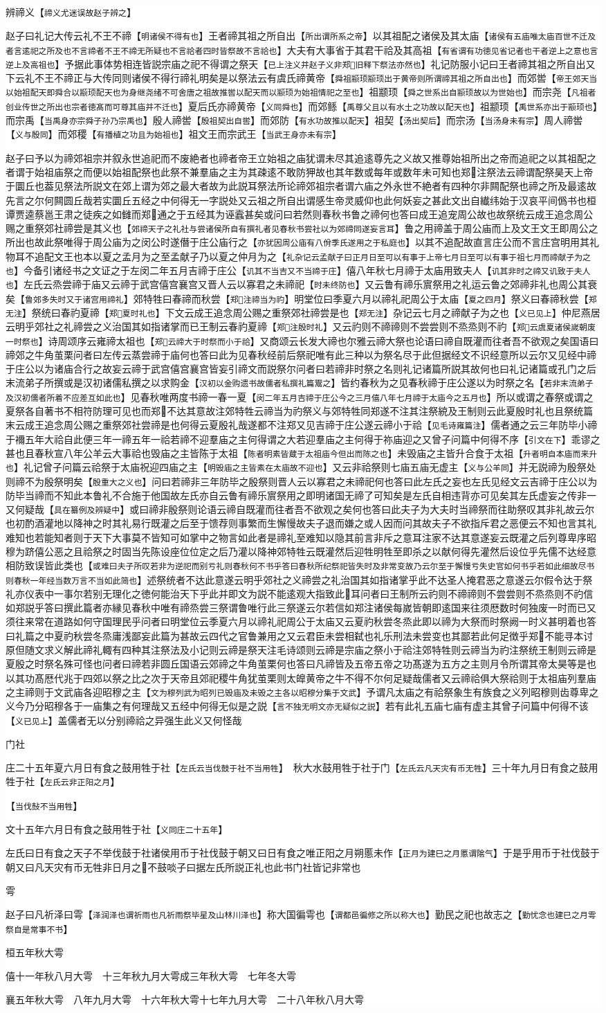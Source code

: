 辨禘义【`禘义尤迷误故赵子辨之`】  

赵子曰礼记大传云礼不王不禘【`明诸侯不得有也`】王者禘其祖之所自出【`所出谓所系之帝`】以其祖配之诸侯及其太庙【`诸侯有五庙唯太庙百世不迁及者言逺祀之所及也不言禘者不王不禘无所疑也不言祫者四时皆祭故不言祫也`】大夫有大事省于其君干祫及其高祖【`有省谓有功徳见省记者也干者逆上之意也言逆上及高祖也`】予据此事体势相连皆説宗庙之祀不得谓之祭天【`已上注义并赵子义非郑旧释下祭法亦然也`】礼记防服小记曰王者禘其祖之所自出又下云礼不王不禘正与大传同则诸侯不得行禘礼明矣是以祭法云有虞氏禘黄帝【`舜祖颛顼颛顼出于黄帝则所谓禘其祖之所自出也`】而郊喾【`帝王郊天当以始祖配天即舜合以颛顼配天也为身继尧绪不可舍唐之祖故推喾以配天而以颛顼为始祖情祀之至也`】祖颛顼【`舜之世系出自颛顼故以为世始也`】而宗尧【`凡祖者创业传世之所出也宗者徳髙而可尊其庙并不迁也`】夏后氏亦禘黄帝【`义同舜也`】而郊鲧【`禹尊父且以有水土之功故以配天也`】祖颛顼【`禹世系亦出于颛顼也`】而宗禹【`当禹身亦宗舜子孙乃宗禹也`】殷人禘喾【`殷祖契出自喾`】而郊防【`有水功故推以配天`】祖契【`汤出契后`】而宗汤【`当汤身未有宗`】周人禘喾【`义与殷同`】而郊稷【`有播植之功且为始祖也`】祖文王而宗武王【`当武王身亦未有宗`】  

赵子曰予以为禘郊祖宗并叙永世追祀而不废絶者也禘者帝王立始祖之庙犹谓未尽其追逺尊先之义故又推尊始祖所出之帝而追祀之以其祖配之者谓于始祖庙祭之而便以始祖配祭也此祭不兼羣庙之主为其疎逺不敢防狎故也其年数或每年或数年未可知也郑注祭法云禘谓配祭昊天上帝于圜丘也葢见祭法所説文在郊上谓为郊之最大者故为此説耳祭法所论禘郊祖宗者谓六庙之外永世不絶者有四种尔非闗配祭也禘之所及最逺故先言之尔何闗圆丘哉若实圜丘五经之中何得无一字説处又云祖之所自出谓感生帝灵威仰也此何妖妄之甚此文出自纎纬始于汉哀平间僞书也桓谭贾逵蔡邕王肃之徒疾之如雠而郑通之于五经其为诬蠧甚矣或问曰若然则春秋书鲁之禘何也答曰成王追宠周公故也故祭统云成王追念周公赐之重祭郊社禘尝是其义也【`郊禘天子之礼社与尝诸侯所自有撰礼者见春秋书尝社以为郊禘同遂妄言耳`】鲁之用禘盖于周公庙而上及文王文王即周公之所出也故此祭唯得于周公庙为之闵公时遂僭于庄公庙行之【`亦犹因周公庙有八佾季氏遂用之于私庭也`】以其不追配故直言庄公而不言庄宫明用其礼物耳不追配文王也本以夏之孟月为之至孟献子乃以夏之仲月为之【`礼杂记云孟献子曰正月日至可以有事于上帝七月日至可以有事于祖七月而禘献子为之也`】今备引诸经书之文证之于左闵二年五月吉禘于庄公【`讥其不当吉又不当禘于庄`】僖八年秋七月禘于太庙用致夫人【`讥其非时之禘又讥致于夫人也`】左氏云烝尝禘于庙又云禘于武宫僖宫襄宫又晋人云以寡君之未禘祀【`时未终防也`】又云鲁有禘乐賔祭用之礼运云鲁之郊禘非礼也周公其衰矣【`鲁郊多失时又于诸宫用禘礼`】郊特牲曰春禘而秋尝【`郑注禘当为礿`】明堂位曰季夏六月以禘礼祀周公于太庙【`夏之四月`】祭义曰春禘秋尝【`郑无注`】祭统曰春礿夏禘【`郑夏时礼也`】下文云成王追念周公赐之重祭郊社禘尝是也【`郑无注`】杂记云七月之禘献子为之也【`义已见上`】仲尼燕居云明乎郊社之礼禘尝之义治国其如指诸掌而已王制云春礿夏禘【`郑注殷时礼`】又云礿则不禘禘则不尝尝则不烝烝则不礿【`郑云虞夏诸侯嵗朝废一时祭也`】诗周颂序云雍禘太祖也【`郑云禘大于时祭而小于祫`】又商颂云长发大禘也尔雅云禘大祭也论语曰禘自既灌而往者吾不欲观之矣国语曰禘郊之牛角茧栗问者曰左传云蒸尝禘于庙何也答曰此为见春秋经前后祭祀唯有此三种以为祭名尽于此但据经文不识经意所以云尔又见经中禘于庄公以为诸庙合行之故妄云禘于武宫僖宫襄宫皆妄引禘文而説祭尔问者曰若禘非时祭之名则礼记诸篇所説其故何也曰礼记诸篇或孔门之后末流弟子所撰或是汉初诸儒私撰之以求购金【`汉初以金购遗书故儒者私撰礼篇鬻之`】皆约春秋为之见春秋禘于庄公遂以为时祭之名【`若非末流弟子及汉初儒者所着不应差互如此也`】见春秋唯两度书禘一春一夏【`闵二年五月吉禘于庄公今之三月僖八年七月禘于太庙今之五月也`】所以或谓之春祭或谓之夏祭各自著书不相符防理可见也而郑不达其意故注郊特牲云禘当为礿祭义与郊特牲同郑遂不注其注祭綂及王制则云此夏殷时礼也且祭统篇末云成王追念周公赐之重祭郊社尝禘是也何得云夏殷礼哉遂都不注郑又见吉禘于庄公遂云禘小于祫【`见毛诗雍篇注`】儒者通之云三年防毕小禘于襧五年大祫自此便三年一禘五年一祫若禘不迎羣庙之主何得谓之大若迎羣庙之主何得于祢庙迎之又曾子问篇中何得不序【`引文在下`】乖谬之甚也且春秋宣八年公羊云大事祫也毁庙之主皆陈于太祖【`陈者明素皆蔵于太祖庙今但出而陈之也`】未毁庙之主皆升合食于太祖【`升者明自本庙而来升也`】礼记曾子问篇云祫祭于太庙祝迎四庙之主【`明毁庙之主皆素在太庙故不迎也`】又云非祫祭则七庙五庙无虚主【`义与公羊同`】并无説禘为殷祭处则禘不为殷祭明矣【`殷重大之义也`】问曰若禘非三年防毕之殷祭则晋人云以寡君之未禘祀何也答曰此左氏之妄也左氏见经文云吉禘于庄公以为防毕当禘而不知此本鲁礼不合施于他国故左氏亦自云鲁有禘乐賔祭用之即明诸国无禘了可知矣是左氏自相违背亦可见矣其左氏虚妄之传非一又何疑哉【`具在纂例及辨疑中`】或曰禘非殷祭则论语云禘自既灌而往者吾不欲观之矣何也答曰此夫子为大夫时当禘祭而往助祭叹其非礼故云尔也初酌酒灌地以降神之时其礼易行既灌之后至于馈荐则事繁而生懈慢故夫子退而嫌之或人因而问其故夫子不欲指斥君之恶便云不知也言其礼难知也若能知者则于天下大事莫不皆知可如掌中之物言如此者是禘礼至难知以隐其前言非斥之意耳注家不达其意遂妄云既灌之后列尊卑序昭穆为跻僖公恶之且祫祭之时固当先陈设座位位定之后乃灌以降神郊特牲云既灌然后迎牲明牲至即杀之以献何得先灌然后设位乎先儒不达经意相防致误皆此类也【`或难曰夫子所叹若非为逆祀而别亏礼则春秋何不书乎答曰春秋所纪祭祀皆失时及非常变故乃云尔至于懈慢亏失史官如何书乎若如此细故尽书则春秋一年经当数万言不当如此简也`】述祭统者不达此意遂云明乎郊社之义禘尝之礼治国其如指诸掌乎此不达圣人掩君恶之意遂云尔假令达于祭礼亦仪表中一事尔若别无理化之徳何能治天下乎此并即文为説不能逺观大指致此耳问者曰王制所云礿则不禘禘则不尝尝则不烝烝则不礿信如郑説乎答曰撰此篇者亦縁见春秋中唯有禘烝尝三祭谓鲁唯行此三祭遂云尔若信如郑注诸侯每嵗皆朝即逺国来往须厯数时何独废一时而已又须往来常在道路如何守国理民乎问者曰明堂位云季夏六月以禘礼祀周公于太庙又云夏礿秋尝冬烝此即以禘为大祭而时祭阙一时义甚明着也答曰礼篇之中夏礿秋尝冬烝庸浅鄙妄此篇为甚故云四代之官鲁兼用之又云君臣未尝相弑也礼乐刑法未尝变也其鄙若此何足徴乎郑不能寻本讨原但随文求义解此禘礼輙有四种其注祭法及小记则云禘是祭天注毛诗颂则云禘是宗庙之祭小于祫注郊特牲则云禘当为礿注祭统王制则云禘是夏殷之时祭名殊可怪也问者曰禘若非圆丘国语云郊禘之牛角茧栗何也答曰凡禘皆及五帝五帝之功髙遂为五方之主则月令所谓其帝太昊等是也以其功髙厯代兆于四郊以祭之比之次于天帝且郊祀稷牛角犹茧栗则太皥黄帝之牛不得不尔何足疑哉儒者又云禘祫俱大祭祫则于太祖庙列羣庙之主禘则于文武庙各迎昭穆之主【`文为穆列武为昭列已毁庙及未毁之主各以昭穆分集于文武`】予谓凡太庙之有祫祭象生有族食之义列昭穆则齿尊卑之义今乃分昭穆各于一庙集之有何理哉又五经中何得无似是之説【`言不独无明文亦无疑似之説`】若有此礼五庙七庙有虚主其曾子问篇中何得不该【`义已见上`】盖儒者无以分别禘祫之异强生此义又何怪哉  

门社  

庄二十五年夏六月日有食之鼓用牲于社【`左氏云当伐鼓于社不当用牲`】　秋大水鼓用牲于社于门【`左氏云凡天灾有币无牲`】三十年九月日有食之鼓用牲于社【`左氏云非正阳之月`】  

【`当伐鼔不当用牲`】  

文十五年六月日有食之鼓用牲于社【`义同庄二十五年`】  

左氏曰日有食之天子不举伐鼓于社诸侯用币于社伐鼓于朝又曰日有食之唯正阳之月朔慝未作【`正月为建巳之月慝谓隂气`】于是乎用币于社伐鼓于朝又曰凡天灾有币无牲非日月之不鼓啖子曰据左氏所説正礼也此书门社皆记非常也  

雩  

赵子曰凡祈泽曰雩【`泽润泽也谓祈雨也凡祈雨祭毕星及山林川泽也`】称大国徧雩也【`谓都邑徧修之所以称大也`】勤民之祀也故志之【`勤忧念也建巳之月雩祭自是常事不书`】  

桓五年秋大雩  

僖十一年秋八月大雩　十三年秋九月大雩成三年秋大雩　七年冬大雩  

襄五年秋大雩　八年九月大雩　十六年秋大雩十七年九月大雩　二十八年秋八月大雩  
